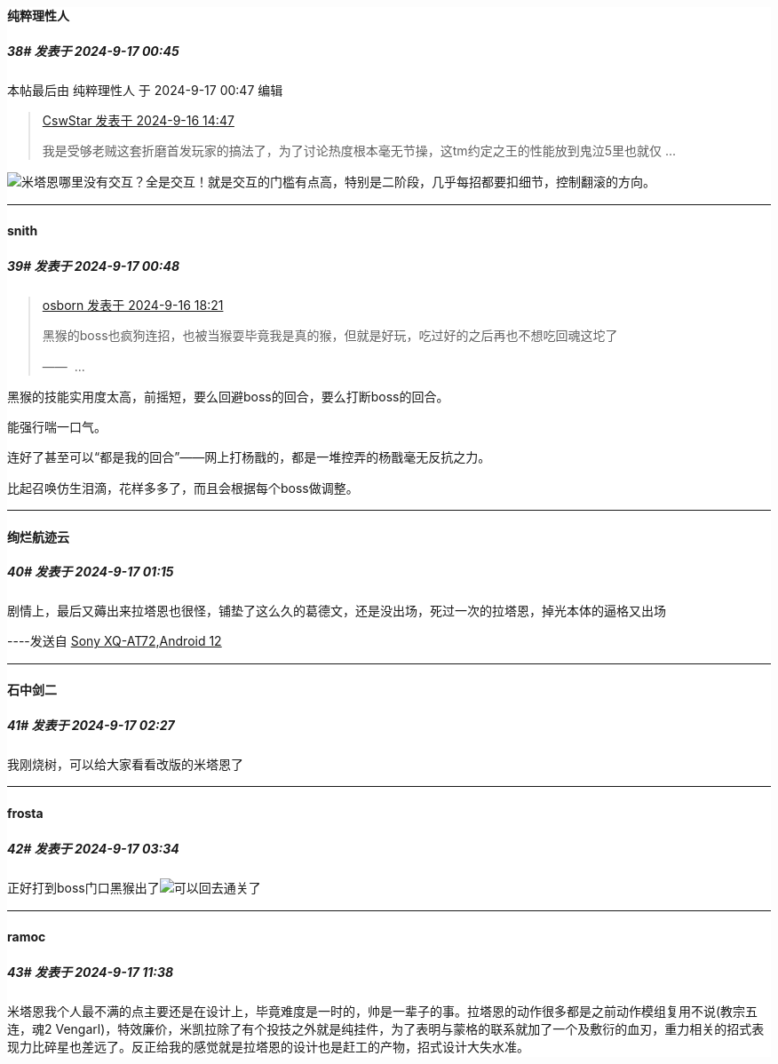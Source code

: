 ####  纯粹理性人  
##### 38#       发表于 2024-9-17 00:45

 本帖最后由 纯粹理性人 于 2024-9-17 00:47 编辑 
<blockquote><a href="httphttps://bbs.saraba1st.com/2b/forum.php?mod=redirect&amp;goto=findpost&amp;pid=66220032&amp;ptid=2199591" target="_blank">CswStar 发表于 2024-9-16 14:47</a>

我是受够老贼这套折磨首发玩家的搞法了，为了讨论热度根本毫无节操，这tm约定之王的性能放到鬼泣5里也就仅 ...</blockquote>
<img src="https://static.saraba1st.com/image/smiley/face2017/067.png" referrerpolicy="no-referrer">米塔恩哪里没有交互？全是交互！就是交互的门槛有点高，特别是二阶段，几乎每招都要扣细节，控制翻滚的方向。

*****

####  snith  
##### 39#       发表于 2024-9-17 00:48

<blockquote><a href="httphttps://bbs.saraba1st.com/2b/forum.php?mod=redirect&amp;goto=findpost&amp;pid=66221220&amp;ptid=2199591" target="_blank">osborn 发表于 2024-9-16 18:21</a>

黑猴的boss也疯狗连招，也被当猴耍毕竟我是真的猴，但就是好玩，吃过好的之后再也不想吃回魂这坨了

——  ...</blockquote>
黑猴的技能实用度太高，前摇短，要么回避boss的回合，要么打断boss的回合。

能强行喘一口气。

连好了甚至可以“都是我的回合”——网上打杨戬的，都是一堆控弄的杨戬毫无反抗之力。

比起召唤仿生泪滴，花样多多了，而且会根据每个boss做调整。

*****

####  绚烂航迹云  
##### 40#       发表于 2024-9-17 01:15

剧情上，最后又薅出来拉塔恩也很怪，铺垫了这么久的葛德文，还是没出场，死过一次的拉塔恩，掉光本体的逼格又出场

----发送自 [Sony XQ-AT72,Android 12](http://stage1.5j4m.com/?1.38)


*****

####  石中剑二  
##### 41#       发表于 2024-9-17 02:27

我刚烧树，可以给大家看看改版的米塔恩了


*****

####  frosta  
##### 42#       发表于 2024-9-17 03:34

正好打到boss门口黑猴出了<img src="https://static.saraba1st.com/image/smiley/face/161.jpg" referrerpolicy="no-referrer">可以回去通关了


*****

####  ramoc  
##### 43#       发表于 2024-9-17 11:38

米塔恩我个人最不满的点主要还是在设计上，毕竟难度是一时的，帅是一辈子的事。拉塔恩的动作很多都是之前动作模组复用不说(教宗五连，魂2 Vengarl)，特效廉价，米凯拉除了有个投技之外就是纯挂件，为了表明与蒙格的联系就加了一个及敷衍的血刃，重力相关的招式表现力比碎星也差远了。反正给我的感觉就是拉塔恩的设计也是赶工的产物，招式设计大失水准。


